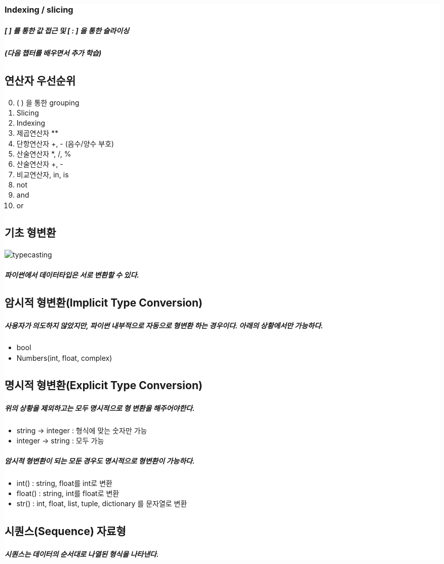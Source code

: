 ### Indexing / slicing

##### [ ] 를 통한 값 접근 및 [ : ] 을 통한 슬라이싱

##### (다음 챕터를 배우면서 추가 학습)

## 연산자 우선순위

0. ( ) 을 통한 grouping
1. Slicing
2. Indexing
3. 제곱연산자 **
4. 단항연산자 +, - (음수/양수 부호)
5. 산술연산자 *, /, %
6. 산술연산자 +, -
7. 비교연산자, in, is
8. not
9. and
10. or

## 기초 형변환

<img width="708" alt="typecasting" src="https://user-images.githubusercontent.com/18046097/61180466-a6a67780-a651-11e9-8c0a-adb9e1ee04de.png">

##### 파이썬에서 데이터타입은 서로 변환할 수 있다.

## 암시적 형변환(Implicit Type Conversion)

##### 사용자가 의도하지 않았지만, 파이썬 내부적으로 자동으로 형변환 하는 경우이다. 아래의 상황에서만 가능하다.

- bool
- Numbers(int, float, complex)

## 명시적 형변환(Explicit Type Conversion)

##### 위의 상황을 제외하고는 모두 명시적으로 형 변환을 해주어야한다.

- string -> integer : 형식에 맞는 숫자만 가능
- integer -> string : 모두 가능

##### 암시적 형변환이 되는 모둔 경우도 명시적으로 형변환이 가능하다.

- int() : string, float를 int로 변환
- float() : string, int를  float로 변환
- str() : int, float, list, tuple, dictionary 를 문자열로 변환

## 시퀀스(Sequence) 자료형

##### 시퀀스는 데이터의 순서대로 나열된 형식을 나타낸다.
